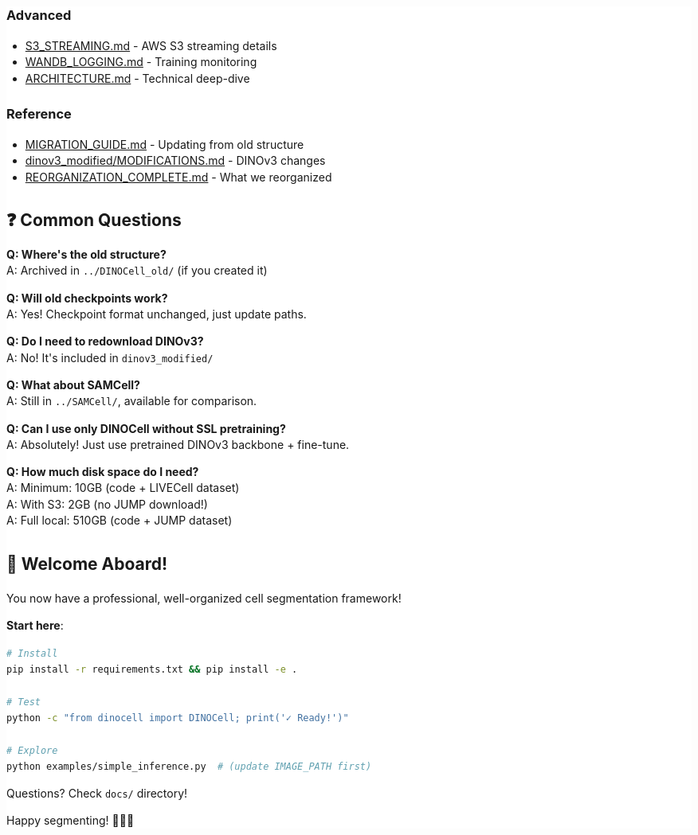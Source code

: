 ### Advanced
- [S3_STREAMING.md](docs/S3_STREAMING.md) - AWS S3 streaming details
- [WANDB_LOGGING.md](docs/WANDB_LOGGING.md) - Training monitoring
- [ARCHITECTURE.md](docs/ARCHITECTURE.md) - Technical deep-dive

### Reference
- [MIGRATION_GUIDE.md](MIGRATION_GUIDE.md) - Updating from old structure
- [dinov3_modified/MODIFICATIONS.md](dinov3_modified/MODIFICATIONS.md) - DINOv3 changes
- [REORGANIZATION_COMPLETE.md](REORGANIZATION_COMPLETE.md) - What we reorganized

## ❓ Common Questions

**Q: Where's the old structure?**  
A: Archived in `../DINOCell_old/` (if you created it)

**Q: Will old checkpoints work?**  
A: Yes! Checkpoint format unchanged, just update paths.

**Q: Do I need to redownload DINOv3?**  
A: No! It's included in `dinov3_modified/`

**Q: What about SAMCell?**  
A: Still in `../SAMCell/`, available for comparison.

**Q: Can I use only DINOCell without SSL pretraining?**  
A: Absolutely! Just use pretrained DINOv3 backbone + fine-tune.

**Q: How much disk space do I need?**  
A: Minimum: 10GB (code + LIVECell dataset)  
A: With S3: 2GB (no JUMP download!)  
A: Full local: 510GB (code + JUMP dataset)

## 🎊 Welcome Aboard!

You now have a professional, well-organized cell segmentation framework!

**Start here**:
```bash
# Install
pip install -r requirements.txt && pip install -e .

# Test
python -c "from dinocell import DINOCell; print('✓ Ready!')"

# Explore
python examples/simple_inference.py  # (update IMAGE_PATH first)
```

Questions? Check `docs/` directory!

Happy segmenting! 🔬🧬✨


